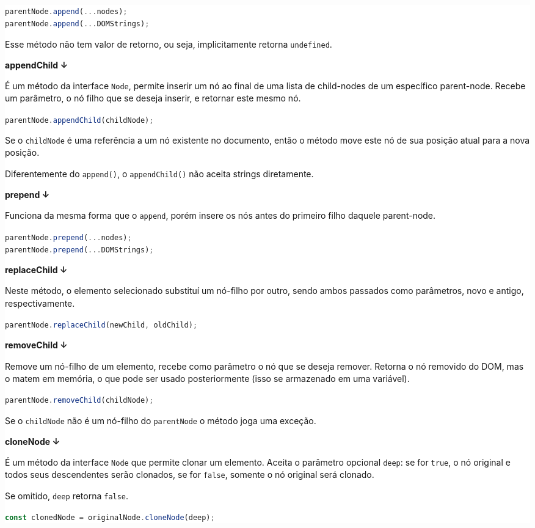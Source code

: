 ```js
parentNode.append(...nodes);
parentNode.append(...DOMStrings);
```

Esse método não tem valor de retorno, ou seja, implicitamente retorna `undefined`.

**appendChild ↓**

É um método da interface `Node`, permite inserir um nó ao final de uma lista de child-nodes de um específico parent-node. Recebe um parâmetro, o nó filho que se deseja inserir, e retornar este mesmo nó.

```js
parentNode.appendChild(childNode);
```

Se o `childNode` é uma referência a um nó existente no documento, então o método move este nó de sua posição atual para a nova posição.

Diferentemente do `append()`, o `appendChild()` não aceita strings diretamente.

**prepend ↓**

Funciona da mesma forma que o `append`, porém insere os nós antes do primeiro filho daquele parent-node.

```js
parentNode.prepend(...nodes);
parentNode.prepend(...DOMStrings);
```

**replaceChild ↓**

Neste método, o elemento selecionado substituí um nó-filho por outro, sendo ambos passados como parâmetros, novo e antigo, respectivamente.

```js
parentNode.replaceChild(newChild, oldChild);
```

**removeChild ↓**

Remove um nó-filho de um elemento, recebe como parâmetro o nó que se deseja remover. Retorna o nó removido do DOM, mas o matem em memória, o que pode ser usado posteriormente (isso se armazenado em uma variável).

```js
parentNode.removeChild(childNode);
```

Se o `childNode` não é um nó-filho do `parentNode` o método joga uma exceção.

**cloneNode ↓**

É um método da interface `Node` que permite clonar um elemento. Aceita o parâmetro opcional `deep`: se for `true`, o nó original e todos seus descendentes serão clonados, se for `false`, somente o nó original será clonado.

Se omitido, `deep` retorna `false`.


```js
const clonedNode = originalNode.cloneNode(deep);
```
